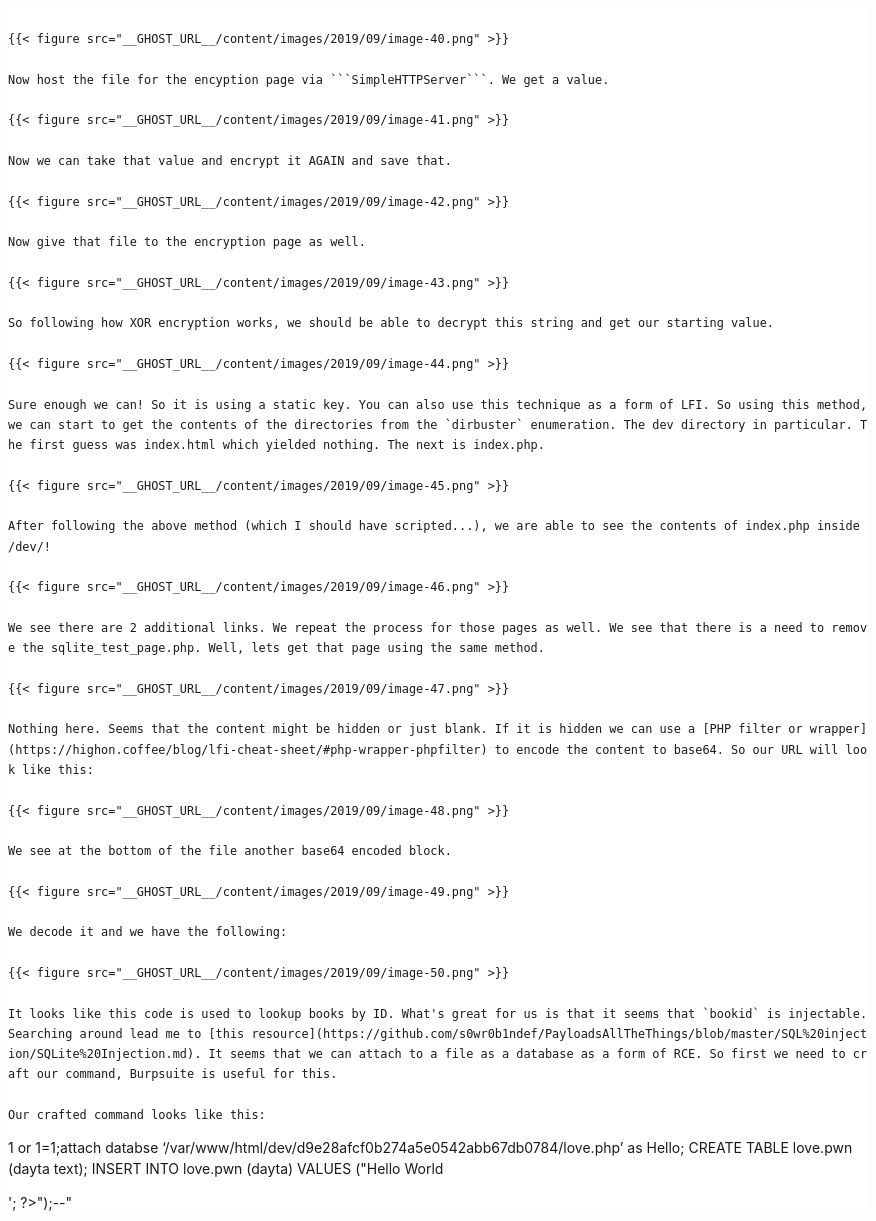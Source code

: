 ```

{{< figure src="__GHOST_URL__/content/images/2019/09/image-40.png" >}}

Now host the file for the encyption page via ```SimpleHTTPServer```. We get a value.

{{< figure src="__GHOST_URL__/content/images/2019/09/image-41.png" >}}

Now we can take that value and encrypt it AGAIN and save that.

{{< figure src="__GHOST_URL__/content/images/2019/09/image-42.png" >}}

Now give that file to the encryption page as well.

{{< figure src="__GHOST_URL__/content/images/2019/09/image-43.png" >}}

So following how XOR encryption works, we should be able to decrypt this string and get our starting value.

{{< figure src="__GHOST_URL__/content/images/2019/09/image-44.png" >}}

Sure enough we can! So it is using a static key. You can also use this technique as a form of LFI. So using this method, we can start to get the contents of the directories from the `dirbuster` enumeration. The dev directory in particular. The first guess was index.html which yielded nothing. The next is index.php.

{{< figure src="__GHOST_URL__/content/images/2019/09/image-45.png" >}}

After following the above method (which I should have scripted...), we are able to see the contents of index.php inside /dev/!

{{< figure src="__GHOST_URL__/content/images/2019/09/image-46.png" >}}

We see there are 2 additional links. We repeat the process for those pages as well. We see that there is a need to remove the sqlite_test_page.php. Well, lets get that page using the same method.

{{< figure src="__GHOST_URL__/content/images/2019/09/image-47.png" >}}

Nothing here. Seems that the content might be hidden or just blank. If it is hidden we can use a [PHP filter or wrapper](https://highon.coffee/blog/lfi-cheat-sheet/#php-wrapper-phpfilter) to encode the content to base64. So our URL will look like this:

{{< figure src="__GHOST_URL__/content/images/2019/09/image-48.png" >}}

We see at the bottom of the file another base64 encoded block.

{{< figure src="__GHOST_URL__/content/images/2019/09/image-49.png" >}}

We decode it and we have the following:

{{< figure src="__GHOST_URL__/content/images/2019/09/image-50.png" >}}

It looks like this code is used to lookup books by ID. What's great for us is that it seems that `bookid` is injectable. Searching around lead me to [this resource](https://github.com/s0wr0b1ndef/PayloadsAllTheThings/blob/master/SQL%20injection/SQLite%20Injection.md). It seems that we can attach to a file as a database as a form of RCE. So first we need to craft our command, Burpsuite is useful for this.

Our crafted command looks like this:
```
1 or 1=1;attach databse ‘/var/www/html/dev/d9e28afcf0b274a5e0542abb67db0784/love.php’ as Hello; CREATE TABLE love.pwn (dayta text);
INSERT INTO love.pwn (dayta) VALUES ("<?php echo '<p>Hello World</p>'; ?>");--"
```
```